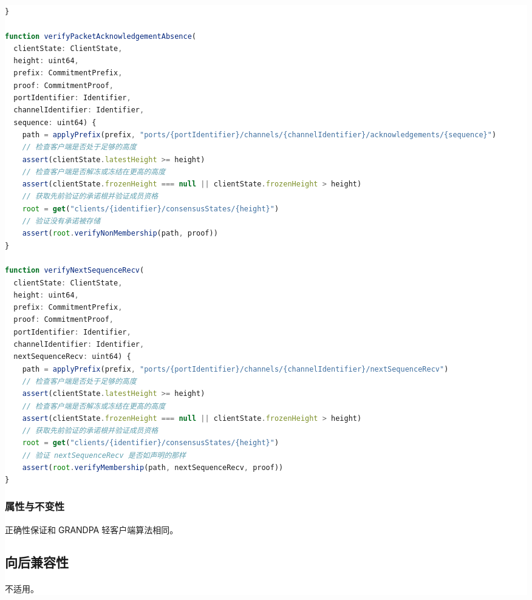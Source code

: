 ```typescript
}

function verifyPacketAcknowledgementAbsence(
  clientState: ClientState,
  height: uint64,
  prefix: CommitmentPrefix,
  proof: CommitmentProof,
  portIdentifier: Identifier,
  channelIdentifier: Identifier,
  sequence: uint64) {
    path = applyPrefix(prefix, "ports/{portIdentifier}/channels/{channelIdentifier}/acknowledgements/{sequence}")
    // 检查客户端是否处于足够的高度
    assert(clientState.latestHeight >= height)
    // 检查客户端是否解冻或冻结在更高的高度
    assert(clientState.frozenHeight === null || clientState.frozenHeight > height)
    // 获取先前验证的承诺根并验证成员资格
    root = get("clients/{identifier}/consensusStates/{height}")
    // 验证没有承诺被存储
    assert(root.verifyNonMembership(path, proof))
}

function verifyNextSequenceRecv(
  clientState: ClientState,
  height: uint64,
  prefix: CommitmentPrefix,
  proof: CommitmentProof,
  portIdentifier: Identifier,
  channelIdentifier: Identifier,
  nextSequenceRecv: uint64) {
    path = applyPrefix(prefix, "ports/{portIdentifier}/channels/{channelIdentifier}/nextSequenceRecv")
    // 检查客户端是否处于足够的高度
    assert(clientState.latestHeight >= height)
    // 检查客户端是否解冻或冻结在更高的高度
    assert(clientState.frozenHeight === null || clientState.frozenHeight > height)
    // 获取先前验证的承诺根并验证成员资格
    root = get("clients/{identifier}/consensusStates/{height}")
    // 验证 nextSequenceRecv 是否如声明的那样
    assert(root.verifyMembership(path, nextSequenceRecv, proof))
}
```

### 属性与不变性

正确性保证和 GRANDPA 轻客户端算法相同。

## 向后兼容性

不适用。
